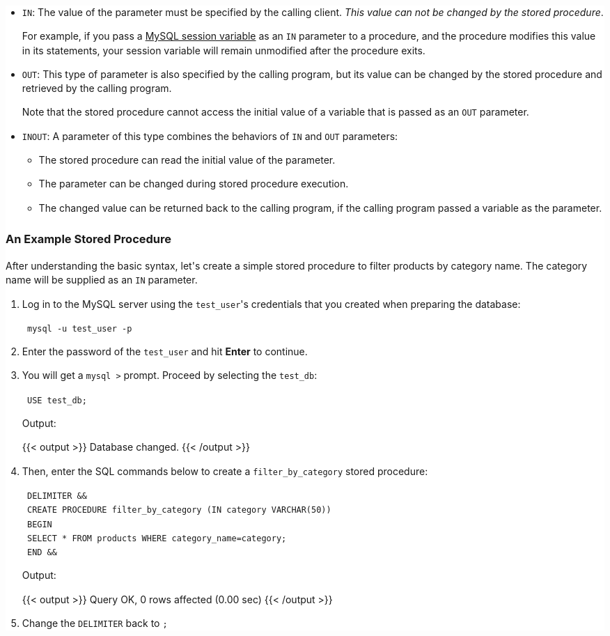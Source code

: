 - `IN`: The value of the parameter must be specified by the calling client. *This value can not be changed by the stored procedure*.

    For example, if you pass a [MySQL session variable](https://dev.mysql.com/doc/refman/8.0/en/user-variables.html) as an `IN` parameter to a procedure, and the procedure modifies this value in its statements, your session variable will remain unmodified after the procedure exits.

- `OUT`: This type of parameter is also specified by the calling program, but its value can be changed by the stored procedure and retrieved by the calling program.

    Note that the stored procedure cannot access the initial value of a variable that is passed as an `OUT` parameter.

- `INOUT`: A parameter of this type combines the behaviors of `IN` and `OUT` parameters:

    - The stored procedure can read the initial value of the parameter.

    - The parameter can be changed during stored procedure execution.

    - The changed value can be returned back to the calling program, if the calling program passed a variable as the parameter.

### An Example Stored Procedure

After understanding the basic syntax, let's create a simple stored procedure to filter products by category name. The category name will be supplied as an `IN` parameter.

1. Log in to the MySQL server using the `test_user`'s credentials that you created when preparing the database:

        mysql -u test_user -p

1. Enter the password of the `test_user` and hit **Enter** to continue.

1. You will get a `mysql >` prompt. Proceed by selecting the `test_db`:

        USE test_db;

    Output:

    {{< output >}}
Database changed.
{{< /output >}}

1. Then, enter the SQL commands below to create a `filter_by_category` stored procedure:

        DELIMITER &&
        CREATE PROCEDURE filter_by_category (IN category VARCHAR(50))
        BEGIN
        SELECT * FROM products WHERE category_name=category;
        END &&

    Output:

    {{< output >}}
Query OK, 0 rows affected (0.00 sec)
{{< /output >}}

1.  Change the `DELIMITER` back to `;`
